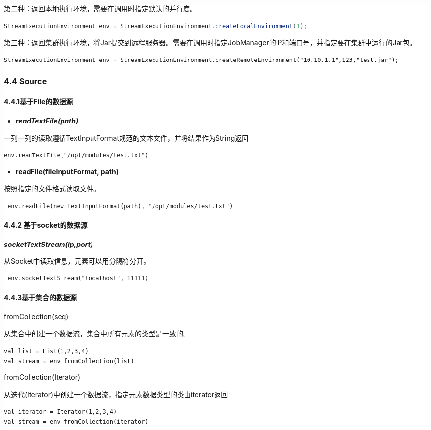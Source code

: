 第二种：返回本地执行环境，需要在调用时指定默认的并行度。

```java
StreamExecutionEnvironment env = StreamExecutionEnvironment.createLocalEnvironment(1);
```

第三种：返回集群执行环境，将Jar提交到远程服务器。需要在调用时指定JobManager的IP和端口号，并指定要在集群中运行的Jar包。

```
StreamExecutionEnvironment env = StreamExecutionEnvironment.createRemoteEnvironment("10.10.1.1",123,"test.jar");
```



### 4.4 Source

#### 4.4.1基于File的数据源

- ***readTextFile(path)*** 

一列一列的读取遵循TextInputFormat规范的文本文件，并将结果作为String返回

```
env.readTextFile("/opt/modules/test.txt") 
```

- **readFile(fileInputFormat, path)**

按照指定的文件格式读取文件。

```
 env.readFile(new TextInputFormat(path), "/opt/modules/test.txt") 
```

#### 4.4.2 基于socket的数据源

***socketTextStream(ip,port)***

从Socket中读取信息，元素可以用分隔符分开。

```
 env.socketTextStream("localhost", 11111) 
```

#### 4.4.3基于集合的数据源

fromCollection(seq)

从集合中创建一个数据流，集合中所有元素的类型是一致的。

```
val list = List(1,2,3,4) 
val stream = env.fromCollection(list)
```

fromCollection(Iterator) 

从迭代(Iterator)中创建一个数据流，指定元素数据类型的类由iterator返回

```
val iterator = Iterator(1,2,3,4) 
val stream = env.fromCollection(iterator)
```
